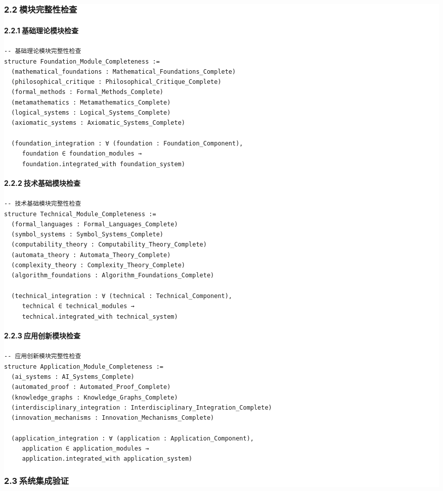 ### 2.2 模块完整性检查

#### 2.2.1 基础理论模块检查

```lean
-- 基础理论模块完整性检查
structure Foundation_Module_Completeness :=
  (mathematical_foundations : Mathematical_Foundations_Complete)
  (philosophical_critique : Philosophical_Critique_Complete)
  (formal_methods : Formal_Methods_Complete)
  (metamathematics : Metamathematics_Complete)
  (logical_systems : Logical_Systems_Complete)
  (axiomatic_systems : Axiomatic_Systems_Complete)
  
  (foundation_integration : ∀ (foundation : Foundation_Component),
     foundation ∈ foundation_modules → 
     foundation.integrated_with foundation_system)
```

#### 2.2.2 技术基础模块检查

```lean
-- 技术基础模块完整性检查
structure Technical_Module_Completeness :=
  (formal_languages : Formal_Languages_Complete)
  (symbol_systems : Symbol_Systems_Complete)
  (computability_theory : Computability_Theory_Complete)
  (automata_theory : Automata_Theory_Complete)
  (complexity_theory : Complexity_Theory_Complete)
  (algorithm_foundations : Algorithm_Foundations_Complete)
  
  (technical_integration : ∀ (technical : Technical_Component),
     technical ∈ technical_modules → 
     technical.integrated_with technical_system)
```

#### 2.2.3 应用创新模块检查

```lean
-- 应用创新模块完整性检查
structure Application_Module_Completeness :=
  (ai_systems : AI_Systems_Complete)
  (automated_proof : Automated_Proof_Complete)
  (knowledge_graphs : Knowledge_Graphs_Complete)
  (interdisciplinary_integration : Interdisciplinary_Integration_Complete)
  (innovation_mechanisms : Innovation_Mechanisms_Complete)
  
  (application_integration : ∀ (application : Application_Component),
     application ∈ application_modules → 
     application.integrated_with application_system)
```

### 2.3 系统集成验证

